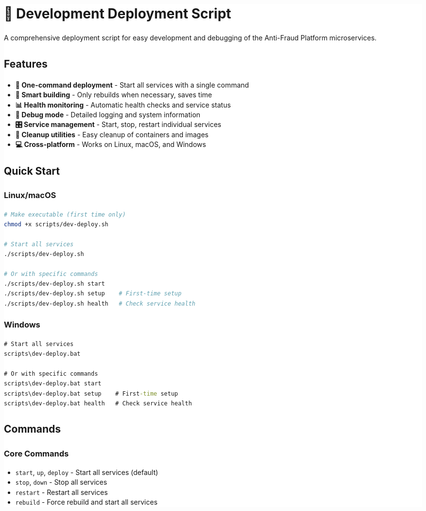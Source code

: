 # 🚀 Development Deployment Script

A comprehensive deployment script for easy development and debugging of the Anti-Fraud Platform microservices.

## Features

- **🎯 One-command deployment** - Start all services with a single command
- **🔧 Smart building** - Only rebuilds when necessary, saves time
- **📊 Health monitoring** - Automatic health checks and service status
- **🐛 Debug mode** - Detailed logging and system information
- **🎛️ Service management** - Start, stop, restart individual services
- **🧹 Cleanup utilities** - Easy cleanup of containers and images
- **💻 Cross-platform** - Works on Linux, macOS, and Windows

## Quick Start

### Linux/macOS
```bash
# Make executable (first time only)
chmod +x scripts/dev-deploy.sh

# Start all services
./scripts/dev-deploy.sh

# Or with specific commands
./scripts/dev-deploy.sh start
./scripts/dev-deploy.sh setup    # First-time setup
./scripts/dev-deploy.sh health   # Check service health
```

### Windows
```cmd
# Start all services
scripts\dev-deploy.bat

# Or with specific commands
scripts\dev-deploy.bat start
scripts\dev-deploy.bat setup    # First-time setup
scripts\dev-deploy.bat health   # Check service health
```

## Commands

### Core Commands
- `start`, `up`, `deploy` - Start all services (default)
- `stop`, `down` - Stop all services
- `restart` - Restart all services
- `rebuild` - Force rebuild and start all services
